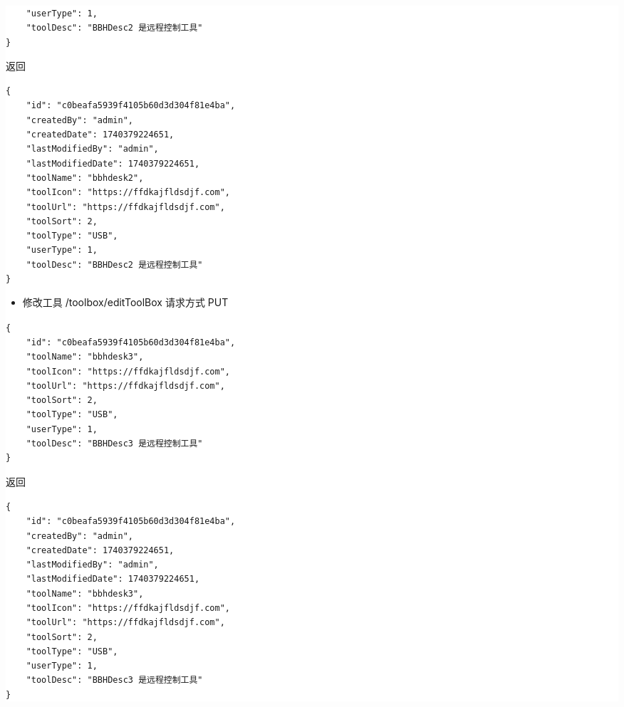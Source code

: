 ```
    "userType": 1,
    "toolDesc": "BBHDesc2 是远程控制工具"
}
```
返回
```
{
    "id": "c0beafa5939f4105b60d3d304f81e4ba",
    "createdBy": "admin",
    "createdDate": 1740379224651,
    "lastModifiedBy": "admin",
    "lastModifiedDate": 1740379224651,
    "toolName": "bbhdesk2",
    "toolIcon": "https://ffdkajfldsdjf.com",
    "toolUrl": "https://ffdkajfldsdjf.com",
    "toolSort": 2,
    "toolType": "USB",
    "userType": 1,
    "toolDesc": "BBHDesc2 是远程控制工具"
}
```
* 修改工具
  /toolbox/editToolBox 请求方式 PUT  
```
{
    "id": "c0beafa5939f4105b60d3d304f81e4ba",
    "toolName": "bbhdesk3",
    "toolIcon": "https://ffdkajfldsdjf.com",
    "toolUrl": "https://ffdkajfldsdjf.com",
    "toolSort": 2,
    "toolType": "USB",
    "userType": 1,
    "toolDesc": "BBHDesc3 是远程控制工具"
}
```
返回
```
{
    "id": "c0beafa5939f4105b60d3d304f81e4ba",
    "createdBy": "admin",
    "createdDate": 1740379224651,
    "lastModifiedBy": "admin",
    "lastModifiedDate": 1740379224651,
    "toolName": "bbhdesk3",
    "toolIcon": "https://ffdkajfldsdjf.com",
    "toolUrl": "https://ffdkajfldsdjf.com",
    "toolSort": 2,
    "toolType": "USB",
    "userType": 1,
    "toolDesc": "BBHDesc3 是远程控制工具"
}
```

